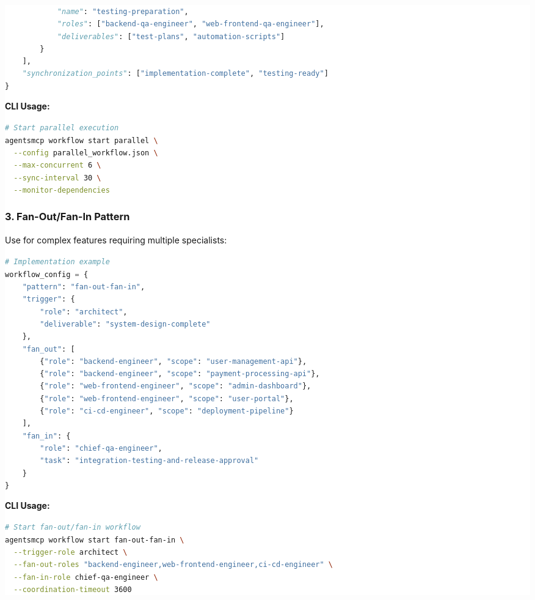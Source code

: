 ```python
            "name": "testing-preparation",
            "roles": ["backend-qa-engineer", "web-frontend-qa-engineer"],
            "deliverables": ["test-plans", "automation-scripts"]
        }
    ],
    "synchronization_points": ["implementation-complete", "testing-ready"]
}
```

**CLI Usage:**
```bash
# Start parallel execution
agentsmcp workflow start parallel \
  --config parallel_workflow.json \
  --max-concurrent 6 \
  --sync-interval 30 \
  --monitor-dependencies
```

### 3. Fan-Out/Fan-In Pattern

Use for complex features requiring multiple specialists:

```python
# Implementation example
workflow_config = {
    "pattern": "fan-out-fan-in",
    "trigger": {
        "role": "architect",
        "deliverable": "system-design-complete"
    },
    "fan_out": [
        {"role": "backend-engineer", "scope": "user-management-api"},
        {"role": "backend-engineer", "scope": "payment-processing-api"}, 
        {"role": "web-frontend-engineer", "scope": "admin-dashboard"},
        {"role": "web-frontend-engineer", "scope": "user-portal"},
        {"role": "ci-cd-engineer", "scope": "deployment-pipeline"}
    ],
    "fan_in": {
        "role": "chief-qa-engineer",
        "task": "integration-testing-and-release-approval"
    }
}
```

**CLI Usage:**
```bash
# Start fan-out/fan-in workflow
agentsmcp workflow start fan-out-fan-in \
  --trigger-role architect \
  --fan-out-roles "backend-engineer,web-frontend-engineer,ci-cd-engineer" \
  --fan-in-role chief-qa-engineer \
  --coordination-timeout 3600
```
